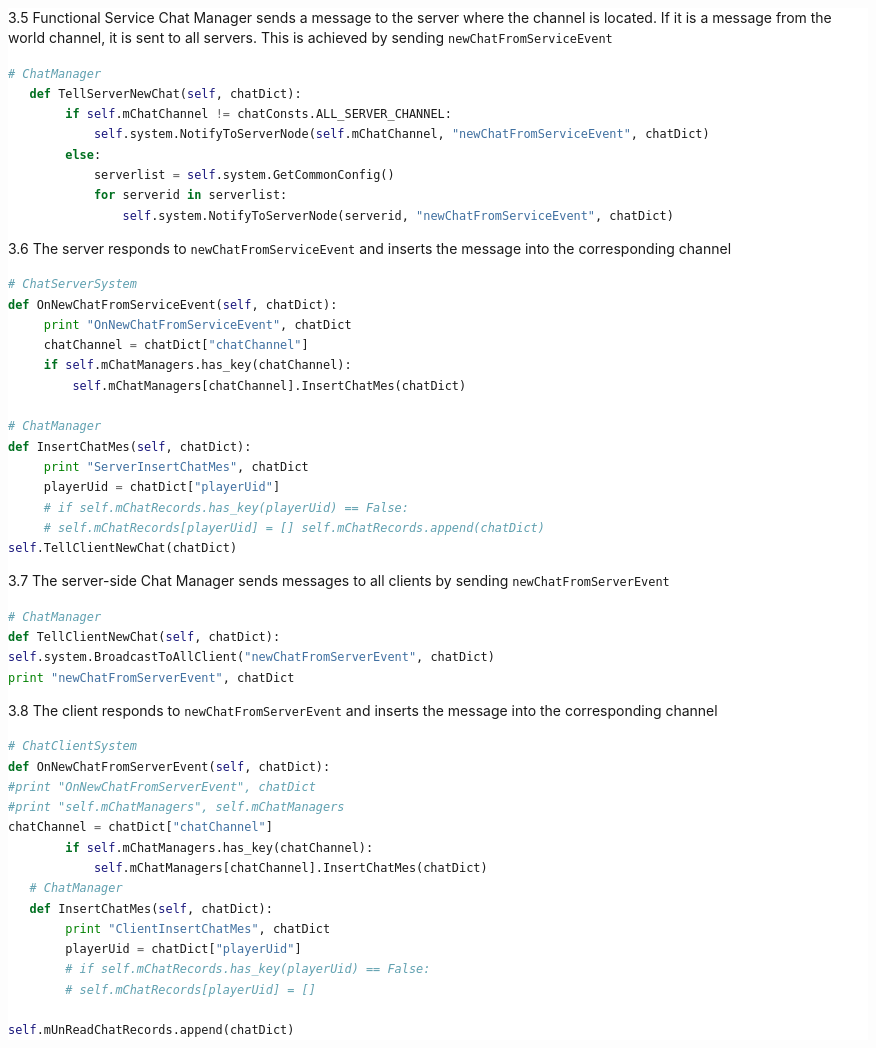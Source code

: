 

3.5 Functional Service Chat Manager sends a message to the server where the channel is located. If it is a message from the world channel, it is sent to all servers. This is achieved by sending `newChatFromServiceEvent` 

```python 
# ChatManager 
   def TellServerNewChat(self, chatDict):
   		if self.mChatChannel != chatConsts.ALL_SERVER_CHANNEL:
   			self.system.NotifyToServerNode(self.mChatChannel, "newChatFromServiceEvent", chatDict)
   		else:
   			serverlist = self.system.GetCommonConfig()
   			for serverid in serverlist:
   				self.system.NotifyToServerNode(serverid, "newChatFromServiceEvent", chatDict)
   ```

   


   3.6 The server responds to `newChatFromServiceEvent` and inserts the message into the corresponding channel

   ```python
   # ChatServerSystem
   def OnNewChatFromServiceEvent(self, chatDict):
   		print "OnNewChatFromServiceEvent", chatDict
   		chatChannel = chatDict["chatChannel"]
   		if self.mChatManagers.has_key(chatChannel):
   			self.mChatManagers[chatChannel].InsertChatMes(chatDict)
               
   # ChatManager
   def InsertChatMes(self, chatDict):
   		print "ServerInsertChatMes", chatDict
   		playerUid = chatDict["playerUid"]
   		# if self.mChatRecords.has_key(playerUid) == False:
   		# self.mChatRecords[playerUid] = [] self.mChatRecords.append(chatDict) 
self.TellClientNewChat(chatDict) 
``` 



3.7 The server-side Chat Manager sends messages to all clients by sending `newChatFromServerEvent` 

```python 
# ChatManager 
def TellClientNewChat(self, chatDict): 
self.system.BroadcastToAllClient("newChatFromServerEvent", chatDict) 
print "newChatFromServerEvent", chatDict 
``` 



3.8 The client responds to `newChatFromServerEvent` and inserts the message into the corresponding channel 

```python 
# ChatClientSystem 
def OnNewChatFromServerEvent(self, chatDict): 
#print "OnNewChatFromServerEvent", chatDict 
#print "self.mChatManagers", self.mChatManagers 
chatChannel = chatDict["chatChannel"]
   		if self.mChatManagers.has_key(chatChannel):
   			self.mChatManagers[chatChannel].InsertChatMes(chatDict)
   # ChatManager
   def InsertChatMes(self, chatDict):
   		print "ClientInsertChatMes", chatDict
   		playerUid = chatDict["playerUid"]
   		# if self.mChatRecords.has_key(playerUid) == False:
   		# self.mChatRecords[playerUid] = []

self.mUnReadChatRecords.append(chatDict) 
```